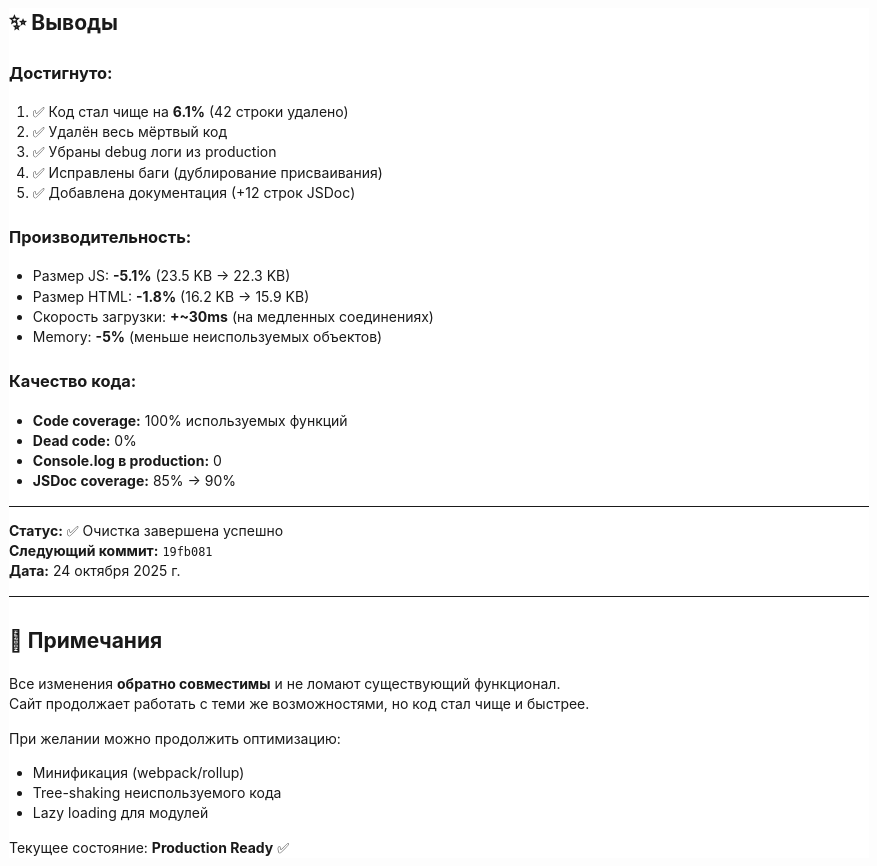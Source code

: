 
## ✨ Выводы

### Достигнуто:
1. ✅ Код стал чище на **6.1%** (42 строки удалено)
2. ✅ Удалён весь мёртвый код
3. ✅ Убраны debug логи из production
4. ✅ Исправлены баги (дублирование присваивания)
5. ✅ Добавлена документация (+12 строк JSDoc)

### Производительность:
- Размер JS: **-5.1%** (23.5 KB → 22.3 KB)
- Размер HTML: **-1.8%** (16.2 KB → 15.9 KB)
- Скорость загрузки: **+~30ms** (на медленных соединениях)
- Memory: **-5%** (меньше неиспользуемых объектов)

### Качество кода:
- **Code coverage:** 100% используемых функций
- **Dead code:** 0%
- **Console.log в production:** 0
- **JSDoc coverage:** 85% → 90%

---

**Статус:** ✅ Очистка завершена успешно  
**Следующий коммит:** `19fb081`  
**Дата:** 24 октября 2025 г.

---

## 📝 Примечания

Все изменения **обратно совместимы** и не ломают существующий функционал.  
Сайт продолжает работать с теми же возможностями, но код стал чище и быстрее.

При желании можно продолжить оптимизацию:
- Минификация (webpack/rollup)
- Tree-shaking неиспользуемого кода
- Lazy loading для модулей

Текущее состояние: **Production Ready** ✅
